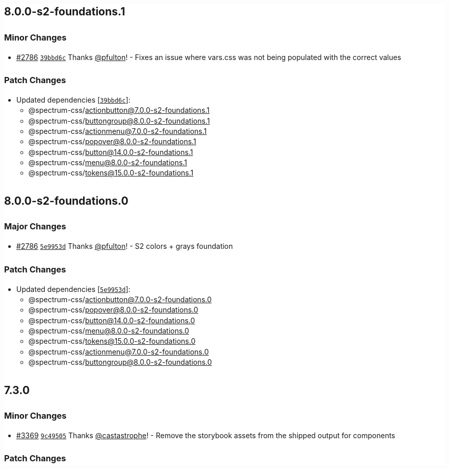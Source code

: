 ## 8.0.0-s2-foundations.1

### Minor Changes

- [#2786](https://github.com/adobe/spectrum-css/pull/2786) [`39bbd6c`](https://github.com/adobe/spectrum-css/commit/39bbd6cbb7eac7c71515ef2417554cb115eba00e) Thanks [@pfulton](https://github.com/pfulton)! - Fixes an issue where vars.css was not being populated with the correct values

### Patch Changes

- Updated dependencies [[`39bbd6c`](https://github.com/adobe/spectrum-css/commit/39bbd6cbb7eac7c71515ef2417554cb115eba00e)]:
  - @spectrum-css/actionbutton@7.0.0-s2-foundations.1
  - @spectrum-css/buttongroup@8.0.0-s2-foundations.1
  - @spectrum-css/actionmenu@7.0.0-s2-foundations.1
  - @spectrum-css/popover@8.0.0-s2-foundations.1
  - @spectrum-css/button@14.0.0-s2-foundations.1
  - @spectrum-css/menu@8.0.0-s2-foundations.1
  - @spectrum-css/tokens@15.0.0-s2-foundations.1

## 8.0.0-s2-foundations.0

### Major Changes

- [#2786](https://github.com/adobe/spectrum-css/pull/2786) [`5e9953d`](https://github.com/adobe/spectrum-css/commit/5e9953d96806a5d1e769a343cd538e4af81916ce) Thanks [@pfulton](https://github.com/pfulton)! - S2 colors + grays foundation

### Patch Changes

- Updated dependencies [[`5e9953d`](https://github.com/adobe/spectrum-css/commit/5e9953d96806a5d1e769a343cd538e4af81916ce)]:
  - @spectrum-css/actionbutton@7.0.0-s2-foundations.0
  - @spectrum-css/popover@8.0.0-s2-foundations.0
  - @spectrum-css/button@14.0.0-s2-foundations.0
  - @spectrum-css/menu@8.0.0-s2-foundations.0
  - @spectrum-css/tokens@15.0.0-s2-foundations.0
  - @spectrum-css/actionmenu@7.0.0-s2-foundations.0
  - @spectrum-css/buttongroup@8.0.0-s2-foundations.0

## 7.3.0

### Minor Changes

- [#3369](https://github.com/adobe/spectrum-css/pull/3369) [`9c49505`](https://github.com/adobe/spectrum-css/commit/9c4950517bf0f8ca7b2e373f4323c97d068d0ceb) Thanks [@castastrophe](https://github.com/castastrophe)! - Remove the storybook assets from the shipped output for components

### Patch Changes
